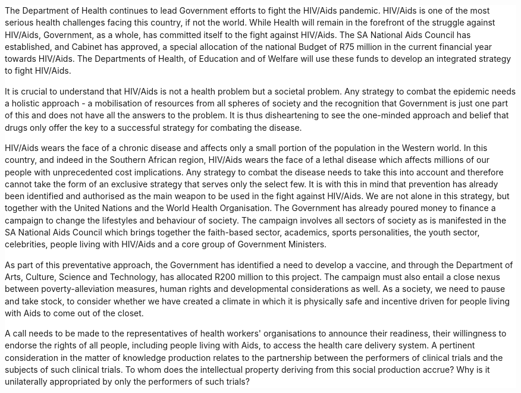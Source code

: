 The Department of Health continues to lead Government efforts to fight the
HIV/Aids pandemic. HIV/Aids is one of the most serious health challenges
facing this country, if not the world. While Health will remain in the
forefront of the struggle against HIV/Aids, Government, as a whole, has
committed itself to the fight against HIV/Aids. The SA National Aids
Council has established, and Cabinet has approved, a special allocation of
the national Budget of R75 million in the current financial year towards
HIV/Aids. The Departments of Health, of Education and of Welfare will use
these funds to develop an integrated strategy to fight HIV/Aids.

It is crucial to understand that HIV/Aids is not a health problem but a
societal problem. Any strategy to combat the epidemic needs a holistic
approach - a mobilisation of resources from all spheres of society and the
recognition that Government is just one part of this and does not have all
the answers to the problem. It is thus disheartening to see the one-minded
approach and belief that drugs only offer the key to a successful strategy
for combating the disease.

HIV/Aids wears the face of a chronic disease and affects only a small
portion of the population in the Western world. In this country, and indeed
in the Southern African region, HIV/Aids wears the face of a lethal disease
which affects millions of our people with unprecedented cost implications.
Any strategy to combat the disease needs to take this into account and
therefore cannot take the form of an exclusive strategy that serves only
the select few.
It is with this in mind that prevention has already been identified and
authorised as the main weapon to be used in the fight against HIV/Aids. We
are not alone in this strategy, but together with the United Nations and
the World Health Organisation. The Government has already poured money to
finance a campaign to change the lifestyles and behaviour of society. The
campaign involves all sectors of society as is manifested in the SA
National Aids Council which brings together the faith-based sector,
academics, sports personalities, the youth sector, celebrities, people
living with HIV/Aids and a core group of Government Ministers.

As part of this preventative approach, the Government has identified a need
to develop a vaccine, and through the Department of Arts, Culture, Science
and Technology, has allocated R200 million to this project. The campaign
must also entail a close nexus between poverty-alleviation measures, human
rights and developmental considerations as well. As a society, we need to
pause and take stock, to consider whether we have created a climate in
which it is physically safe and incentive driven for people living with
Aids to come out of the closet.

A call needs to be made to the representatives of health workers'
organisations to announce their readiness, their willingness to endorse the
rights of all people, including people living with Aids, to access the
health care delivery system. A pertinent consideration in the matter of
knowledge production relates to the partnership between the performers of
clinical trials and the subjects of such clinical trials. To whom does the
intellectual property deriving from this social production accrue? Why is
it unilaterally appropriated by only the performers of such trials?
